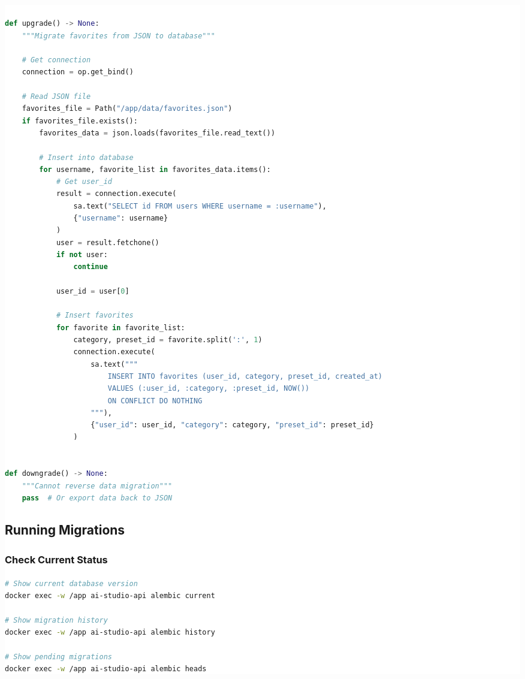 ```python

def upgrade() -> None:
    """Migrate favorites from JSON to database"""

    # Get connection
    connection = op.get_bind()

    # Read JSON file
    favorites_file = Path("/app/data/favorites.json")
    if favorites_file.exists():
        favorites_data = json.loads(favorites_file.read_text())

        # Insert into database
        for username, favorite_list in favorites_data.items():
            # Get user_id
            result = connection.execute(
                sa.text("SELECT id FROM users WHERE username = :username"),
                {"username": username}
            )
            user = result.fetchone()
            if not user:
                continue

            user_id = user[0]

            # Insert favorites
            for favorite in favorite_list:
                category, preset_id = favorite.split(':', 1)
                connection.execute(
                    sa.text("""
                        INSERT INTO favorites (user_id, category, preset_id, created_at)
                        VALUES (:user_id, :category, :preset_id, NOW())
                        ON CONFLICT DO NOTHING
                    """),
                    {"user_id": user_id, "category": category, "preset_id": preset_id}
                )


def downgrade() -> None:
    """Cannot reverse data migration"""
    pass  # Or export data back to JSON
```

## Running Migrations

### Check Current Status

```bash
# Show current database version
docker exec -w /app ai-studio-api alembic current

# Show migration history
docker exec -w /app ai-studio-api alembic history

# Show pending migrations
docker exec -w /app ai-studio-api alembic heads
```
